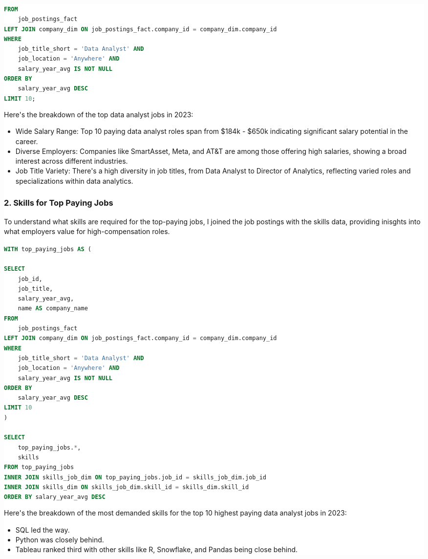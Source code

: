 ```sql
FROM
    job_postings_fact
LEFT JOIN company_dim ON job_postings_fact.company_id = company_dim.company_id
WHERE 
    job_title_short = 'Data Analyst' AND 
    job_location = 'Anywhere' AND
    salary_year_avg IS NOT NULL
ORDER BY
    salary_year_avg DESC
LIMIT 10;
```
Here's the breakdown of the top data analyst jobs in 2023:

- Wide Salary Range: Top 10 paying data analyst roles span from $184k - $650k indicating significant salary potential in the career.
- Diverse Employers: Companies like SmartAsset, Meta, and AT&T are among those offering high salaries, showing a broad interest across different industries. 
- Job Title Variety: There's a high diversity in job titles, from Data Analyst to Director of Analytics, reflecting varied roles and specializations within data analytics. 
### 2. Skills for Top Paying Jobs

To understand what skills are required for the top-paying jobs, I joined the job postings with the skills data, providing inisghts into what employers value for high-compensation roles. 
```sql
WITH top_paying_jobs AS (

SELECT
    job_id,
    job_title,
    salary_year_avg,
    name AS company_name
FROM
    job_postings_fact
LEFT JOIN company_dim ON job_postings_fact.company_id = company_dim.company_id
WHERE 
    job_title_short = 'Data Analyst' AND 
    job_location = 'Anywhere' AND
    salary_year_avg IS NOT NULL
ORDER BY
    salary_year_avg DESC
LIMIT 10
)

SELECT 
    top_paying_jobs.*,
    skills
FROM top_paying_jobs
INNER JOIN skills_job_dim ON top_paying_jobs.job_id = skills_job_dim.job_id 
INNER JOIN skills_dim ON skills_job_dim.skill_id = skills_dim.skill_id
ORDER BY salary_year_avg DESC
```
Here's the breakdown of the most demanded skills for the top 10 highest paying data analyst jobs in 2023: 
- SQL led the way. 
- Python was closely behind.
- Tableau ranked third with other skills like R, Snowflake, and Pandas being close behind.
